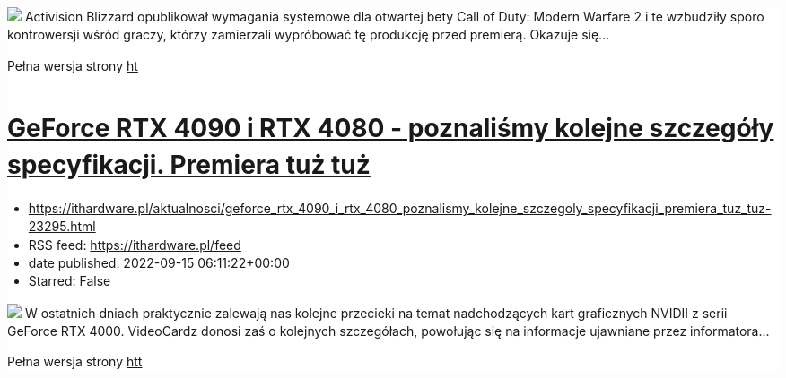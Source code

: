 <img src="https://ithardware.pl/artykuly/min/23297_1.jpg" />            Activision Blizzard opublikował wymagania systemowe dla otwartej bety Call of Duty: Modern Warfare 2 i te wzbudziły sporo kontrowersji wśr&oacute;d graczy, kt&oacute;rzy zamierzali wypr&oacute;bować tę produkcję przed premierą. Okazuje się...
            <p>Pełna wersja strony <a href="https://ithardware.pl/aktualnosci/call_of_duty_modern_warfare_2_gracze_mocno_zaskoczeni_jednym_elementem_wymagan_otwartej_bety-23297.html">ht

# GeForce RTX 4090 i RTX 4080 - poznaliśmy kolejne szczegóły specyfikacji. Premiera tuż tuż
 - https://ithardware.pl/aktualnosci/geforce_rtx_4090_i_rtx_4080_poznalismy_kolejne_szczegoly_specyfikacji_premiera_tuz_tuz-23295.html
 - RSS feed: https://ithardware.pl/feed
 - date published: 2022-09-15 06:11:22+00:00
 - Starred: False

<img src="https://ithardware.pl/artykuly/min/23295_1.jpg" />            W ostatnich dniach praktycznie zalewają nas kolejne przecieki na temat nadchodzących kart graficznych NVIDII z serii GeForce RTX 4000. VideoCardz donosi zaś o kolejnych szczeg&oacute;łach, powołując się na informacje ujawniane przez informatora...
            <p>Pełna wersja strony <a href="https://ithardware.pl/aktualnosci/geforce_rtx_4090_i_rtx_4080_poznalismy_kolejne_szczegoly_specyfikacji_premiera_tuz_tuz-23295.html">htt
